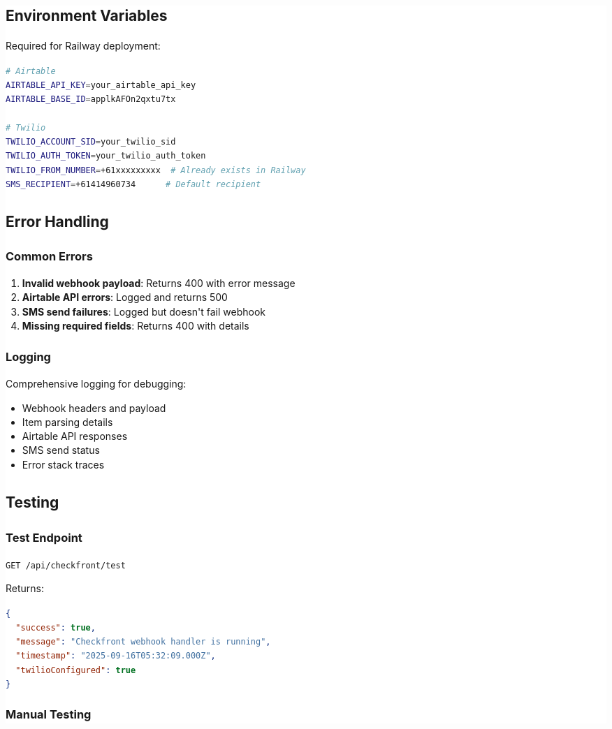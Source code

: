 ## Environment Variables

Required for Railway deployment:

```bash
# Airtable
AIRTABLE_API_KEY=your_airtable_api_key
AIRTABLE_BASE_ID=applkAFOn2qxtu7tx

# Twilio
TWILIO_ACCOUNT_SID=your_twilio_sid
TWILIO_AUTH_TOKEN=your_twilio_auth_token
TWILIO_FROM_NUMBER=+61xxxxxxxxx  # Already exists in Railway
SMS_RECIPIENT=+61414960734      # Default recipient
```

## Error Handling

### Common Errors

1. **Invalid webhook payload**: Returns 400 with error message
2. **Airtable API errors**: Logged and returns 500
3. **SMS send failures**: Logged but doesn't fail webhook
4. **Missing required fields**: Returns 400 with details

### Logging

Comprehensive logging for debugging:
- Webhook headers and payload
- Item parsing details
- Airtable API responses
- SMS send status
- Error stack traces

## Testing

### Test Endpoint

`GET /api/checkfront/test`

Returns:
```json
{
  "success": true,
  "message": "Checkfront webhook handler is running",
  "timestamp": "2025-09-16T05:32:09.000Z",
  "twilioConfigured": true
}
```

### Manual Testing
